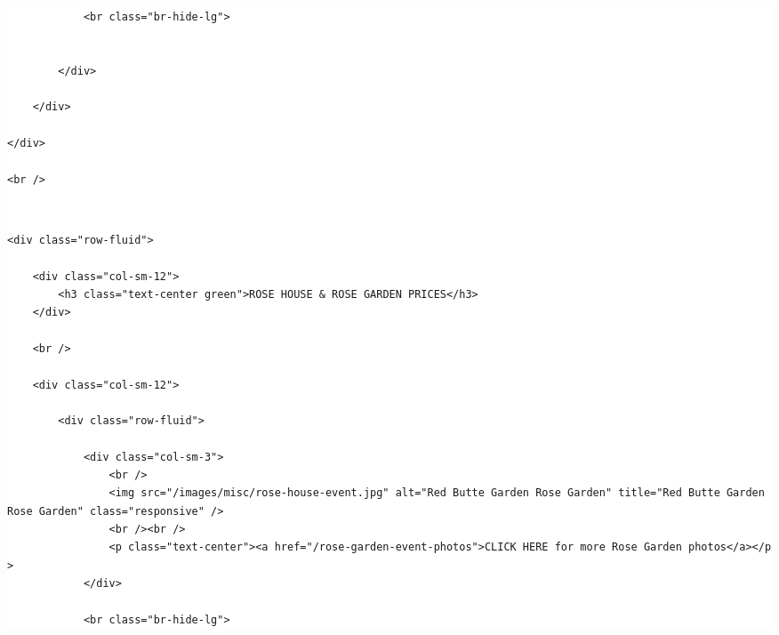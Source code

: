 				<br class="br-hide-lg">
			
			
			</div>
	
		</div>
	
	</div>
	
	<br />

</div>


<br />


<div class="tan-bg">

	<div class="row-fluid">
	
		<div class="col-sm-12">
			<h3 class="text-center green">ROSE HOUSE & ROSE GARDEN PRICES</h3>
		</div>
		
		<br />
		
		<div class="col-sm-12">
			
			<div class="row-fluid">
			
				<div class="col-sm-3">
					<br />
					<img src="/images/misc/rose-house-event.jpg" alt="Red Butte Garden Rose Garden" title="Red Butte Garden Rose Garden" class="responsive" />
					<br /><br />
					<p class="text-center"><a href="/rose-garden-event-photos">CLICK HERE for more Rose Garden photos</a></p>
				</div>
				
				<br class="br-hide-lg">
				